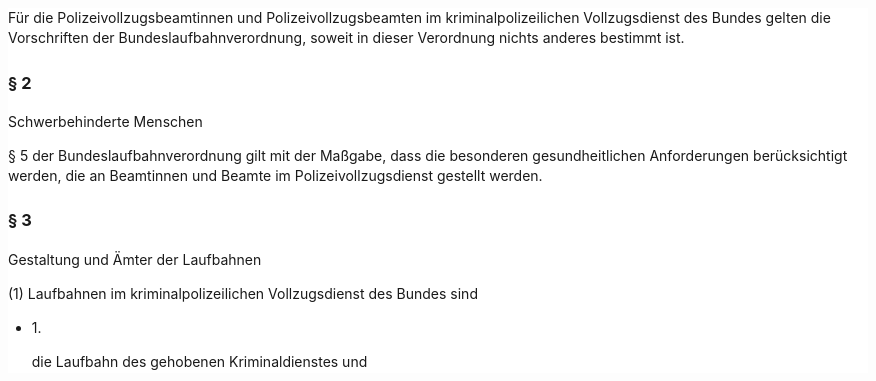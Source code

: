 <div>

<div class="jurAbsatz">

Für die Polizeivollzugsbeamtinnen und Polizeivollzugsbeamten im
kriminalpolizeilichen Vollzugsdienst des Bundes gelten die Vorschriften
der Bundeslaufbahnverordnung, soweit in dieser Verordnung nichts anderes
bestimmt ist.

</div>

</div>

</div>

</div>

<span id="BJNR304200009BJNE000400000.html"></span>

### § 2  
Schwerbehinderte Menschen

<div>

<div class="jnhtml">

<div>

<div class="jurAbsatz">

§ 5 der Bundeslaufbahnverordnung gilt mit der Maßgabe, dass die
besonderen gesundheitlichen Anforderungen berücksichtigt werden, die an
Beamtinnen und Beamte im Polizeivollzugsdienst gestellt werden.

</div>

</div>

</div>

</div>

<span id="BJNR304200009BJNE000500000.html"></span>

### § 3  
Gestaltung und Ämter der Laufbahnen

<div>

<div class="jnhtml">

<div>

<div class="jurAbsatz">

(1) Laufbahnen im kriminalpolizeilichen Vollzugsdienst des Bundes sind

  - 1\.
    
    <div>
    
    die Laufbahn des gehobenen Kriminaldienstes und
    